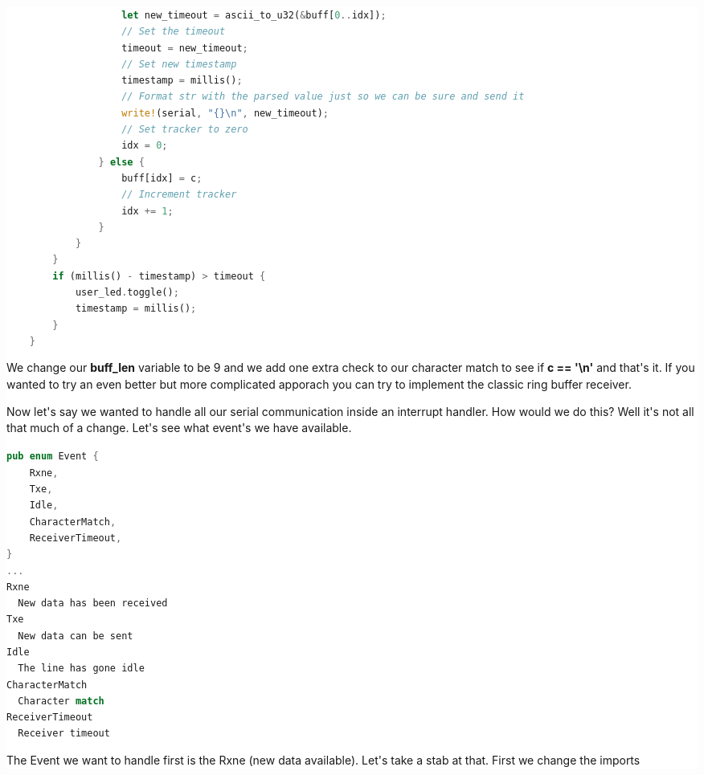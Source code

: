 ```rust
                    let new_timeout = ascii_to_u32(&buff[0..idx]);
                    // Set the timeout
                    timeout = new_timeout;
                    // Set new timestamp
                    timestamp = millis();
                    // Format str with the parsed value just so we can be sure and send it
                    write!(serial, "{}\n", new_timeout);
                    // Set tracker to zero
                    idx = 0;
                } else {
                    buff[idx] = c;
                    // Increment tracker
                    idx += 1;
                }
            }
        }
        if (millis() - timestamp) > timeout {
            user_led.toggle();
            timestamp = millis();
        }
    }

```

We change our **buff_len** variable to be 9 and we add one extra check to our character match to see if **c == '\n'** and that's it. If you wanted to try an even better but more complicated apporach you can try to implement the classic ring buffer receiver.

Now let's say we wanted to handle all our serial communication inside an interrupt handler. How would we do this? Well it's not all that much of a change. Let's see what event's we have available.

```rust
pub enum Event {
    Rxne,
    Txe,
    Idle,
    CharacterMatch,
    ReceiverTimeout,
}
...
Rxne
  New data has been received
Txe
  New data can be sent
Idle
  The line has gone idle
CharacterMatch
  Character match
ReceiverTimeout
  Receiver timeout
```

The Event we want to handle first is the Rxne (new data available). Let's take a stab at that. First we change the imports
